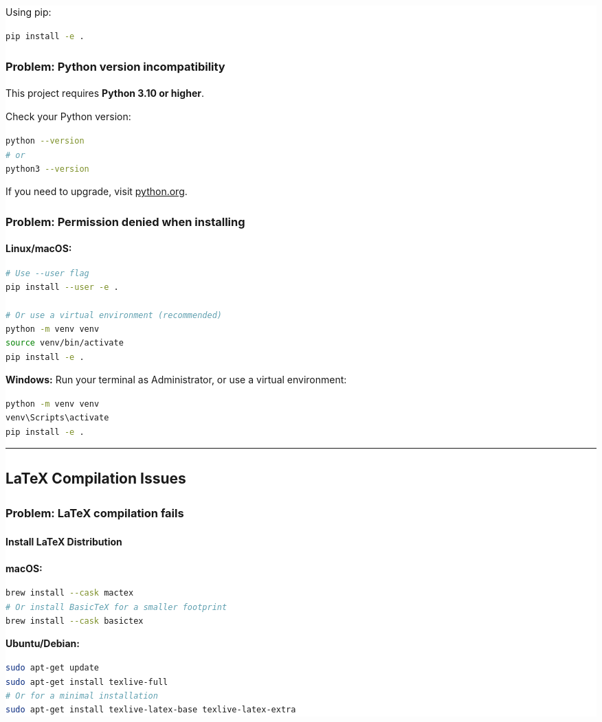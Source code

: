 Using pip:
```bash
pip install -e .
```

### Problem: Python version incompatibility

This project requires **Python 3.10 or higher**.

Check your Python version:
```bash
python --version
# or
python3 --version
```

If you need to upgrade, visit [python.org](https://www.python.org/downloads/).

### Problem: Permission denied when installing

**Linux/macOS:**
```bash
# Use --user flag
pip install --user -e .

# Or use a virtual environment (recommended)
python -m venv venv
source venv/bin/activate
pip install -e .
```

**Windows:**
Run your terminal as Administrator, or use a virtual environment:
```cmd
python -m venv venv
venv\Scripts\activate
pip install -e .
```

---

## LaTeX Compilation Issues

### Problem: LaTeX compilation fails

#### Install LaTeX Distribution

**macOS:**
```bash
brew install --cask mactex
# Or install BasicTeX for a smaller footprint
brew install --cask basictex
```

**Ubuntu/Debian:**
```bash
sudo apt-get update
sudo apt-get install texlive-full
# Or for a minimal installation
sudo apt-get install texlive-latex-base texlive-latex-extra
```
